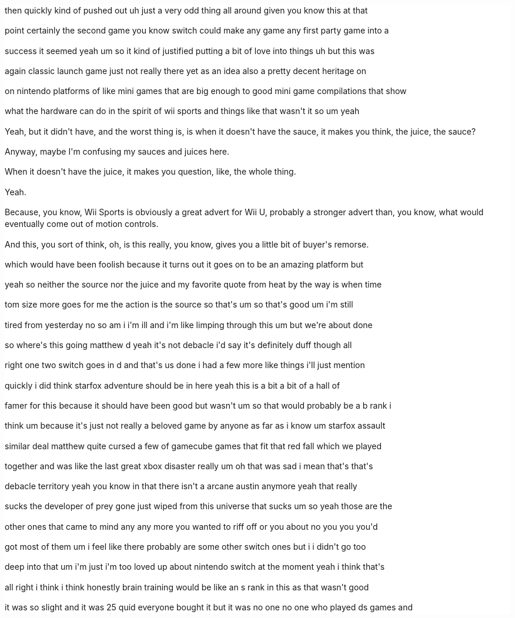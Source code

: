 then quickly kind of pushed out uh just a very odd thing all around given you know this at that

point certainly the second game you know switch could make any game any first party game into a

success it seemed yeah um so it kind of justified putting a bit of love into things uh but this was

again classic launch game just not really there yet as an idea also a pretty decent heritage on

on nintendo platforms of like mini games that are big enough to good mini game compilations that show

what the hardware can do in the spirit of wii sports and things like that wasn't it so um yeah

Yeah, but it didn't have, and the worst thing is, is when it doesn't have the sauce, it makes you think, the juice, the sauce?

Anyway, maybe I'm confusing my sauces and juices here.

When it doesn't have the juice, it makes you question, like, the whole thing.

Yeah.

Because, you know, Wii Sports is obviously a great advert for Wii U, probably a stronger advert than, you know, what would eventually come out of motion controls.

And this, you sort of think, oh, is this really, you know, gives you a little bit of buyer's remorse.

which would have been foolish because it turns out it goes on to be an amazing platform but

yeah so neither the source nor the juice and my favorite quote from heat by the way is when time

tom size more goes for me the action is the source so that's um so that's good um i'm still

tired from yesterday no so am i i'm ill and i'm like limping through this um but we're about done

so where's this going matthew d yeah it's not debacle i'd say it's definitely duff though all

right one two switch goes in d and that's us done i had a few more like things i'll just mention

quickly i did think starfox adventure should be in here yeah this is a bit a bit of a hall of

famer for this because it should have been good but wasn't um so that would probably be a b rank i

think um because it's just not really a beloved game by anyone as far as i know um starfox assault

similar deal matthew quite cursed a few of gamecube games that fit that red fall which we played

together and was like the last great xbox disaster really um oh that was sad i mean that's that's

debacle territory yeah you know in that there isn't a arcane austin anymore yeah that really

sucks the developer of prey gone just wiped from this universe that sucks um so yeah those are the

other ones that came to mind any any more you wanted to riff off or you about no you you you'd

got most of them um i feel like there probably are some other switch ones but i i didn't go too

deep into that um i'm just i'm too loved up about nintendo switch at the moment yeah i think that's

all right i think i think honestly brain training would be like an s rank in this as that wasn't good

it was so slight and it was 25 quid everyone bought it but it was no one no one who played ds games and
